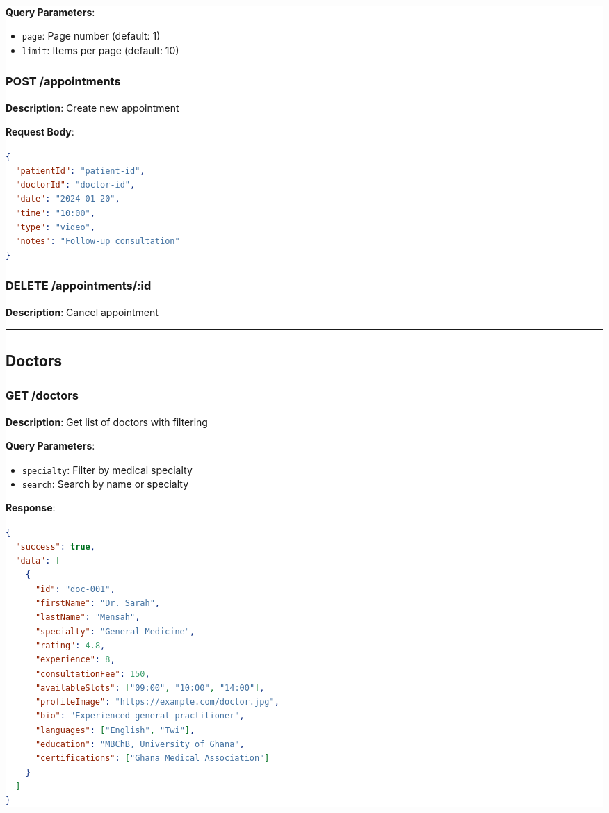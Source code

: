 **Query Parameters**:
- `page`: Page number (default: 1)
- `limit`: Items per page (default: 10)

### POST /appointments
**Description**: Create new appointment

**Request Body**:
```json
{
  "patientId": "patient-id",
  "doctorId": "doctor-id",
  "date": "2024-01-20",
  "time": "10:00",
  "type": "video",
  "notes": "Follow-up consultation"
}
```

### DELETE /appointments/:id
**Description**: Cancel appointment

---

## Doctors

### GET /doctors
**Description**: Get list of doctors with filtering

**Query Parameters**:
- `specialty`: Filter by medical specialty
- `search`: Search by name or specialty

**Response**:
```json
{
  "success": true,
  "data": [
    {
      "id": "doc-001",
      "firstName": "Dr. Sarah",
      "lastName": "Mensah",
      "specialty": "General Medicine",
      "rating": 4.8,
      "experience": 8,
      "consultationFee": 150,
      "availableSlots": ["09:00", "10:00", "14:00"],
      "profileImage": "https://example.com/doctor.jpg",
      "bio": "Experienced general practitioner",
      "languages": ["English", "Twi"],
      "education": "MBChB, University of Ghana",
      "certifications": ["Ghana Medical Association"]
    }
  ]
}
```

